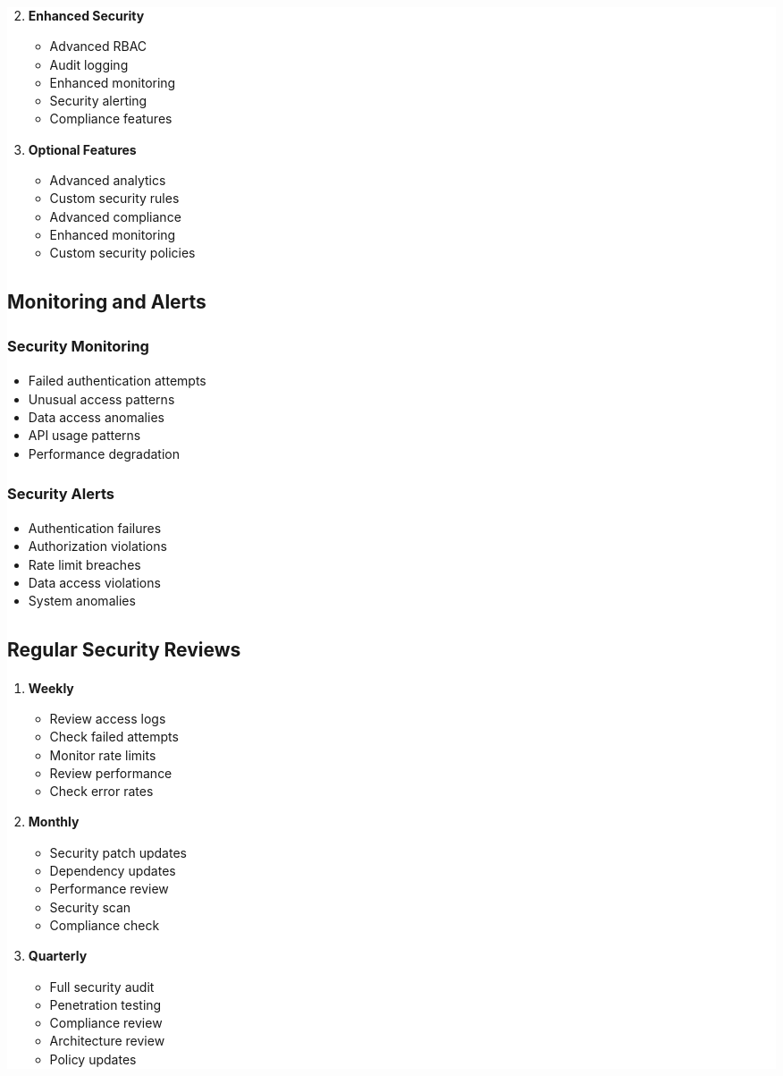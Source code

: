 2. **Enhanced Security**
   - Advanced RBAC
   - Audit logging
   - Enhanced monitoring
   - Security alerting
   - Compliance features

3. **Optional Features**
   - Advanced analytics
   - Custom security rules
   - Advanced compliance
   - Enhanced monitoring
   - Custom security policies

## Monitoring and Alerts

### Security Monitoring
- Failed authentication attempts
- Unusual access patterns
- Data access anomalies
- API usage patterns
- Performance degradation

### Security Alerts
- Authentication failures
- Authorization violations
- Rate limit breaches
- Data access violations
- System anomalies

## Regular Security Reviews

1. **Weekly**
   - Review access logs
   - Check failed attempts
   - Monitor rate limits
   - Review performance
   - Check error rates

2. **Monthly**
   - Security patch updates
   - Dependency updates
   - Performance review
   - Security scan
   - Compliance check

3. **Quarterly**
   - Full security audit
   - Penetration testing
   - Compliance review
   - Architecture review
   - Policy updates
